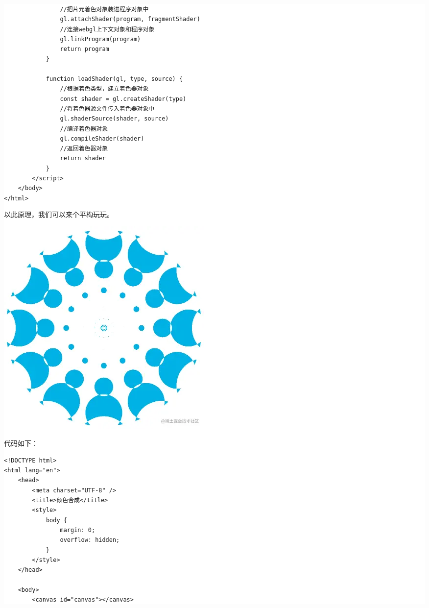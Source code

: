 ```
                //把片元着色对象装进程序对象中
                gl.attachShader(program, fragmentShader)
                //连接webgl上下文对象和程序对象
                gl.linkProgram(program)
                return program
            }

            function loadShader(gl, type, source) {
                //根据着色类型，建立着色器对象
                const shader = gl.createShader(type)
                //将着色器源文件传入着色器对象中
                gl.shaderSource(shader, source)
                //编译着色器对象
                gl.compileShader(shader)
                //返回着色器对象
                return shader
            }
        </script>
    </body>
</html>
```

以此原理，我们可以来个平构玩玩。

![1](assets/6bcefd1e0a804967803d9bab431748actplv-k3u1fbpfcp-zoom-in-crop-mark1512000.webp)

代码如下：

```
<!DOCTYPE html>
<html lang="en">
    <head>
        <meta charset="UTF-8" />
        <title>颜色合成</title>
        <style>
            body {
                margin: 0;
                overflow: hidden;
            }
        </style>
    </head>

    <body>
        <canvas id="canvas"></canvas>
```